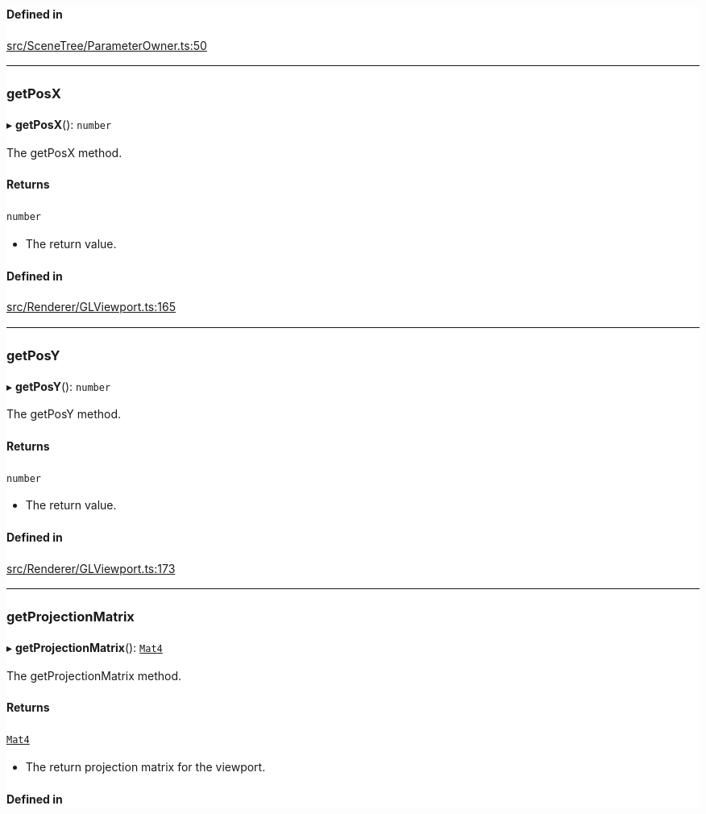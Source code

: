 #### Defined in

[src/SceneTree/ParameterOwner.ts:50](https://github.com/ZeaInc/zea-engine/blob/bfc726cd6/src/SceneTree/ParameterOwner.ts#L50)

___

### getPosX

▸ **getPosX**(): `number`

The getPosX method.

#### Returns

`number`

- The return value.

#### Defined in

[src/Renderer/GLViewport.ts:165](https://github.com/ZeaInc/zea-engine/blob/bfc726cd6/src/Renderer/GLViewport.ts#L165)

___

### getPosY

▸ **getPosY**(): `number`

The getPosY method.

#### Returns

`number`

- The return value.

#### Defined in

[src/Renderer/GLViewport.ts:173](https://github.com/ZeaInc/zea-engine/blob/bfc726cd6/src/Renderer/GLViewport.ts#L173)

___

### getProjectionMatrix

▸ **getProjectionMatrix**(): [`Mat4`](../Math/Math_Mat4.Mat4)

The getProjectionMatrix method.

#### Returns

[`Mat4`](../Math/Math_Mat4.Mat4)

- The return projection matrix for the viewport.

#### Defined in
